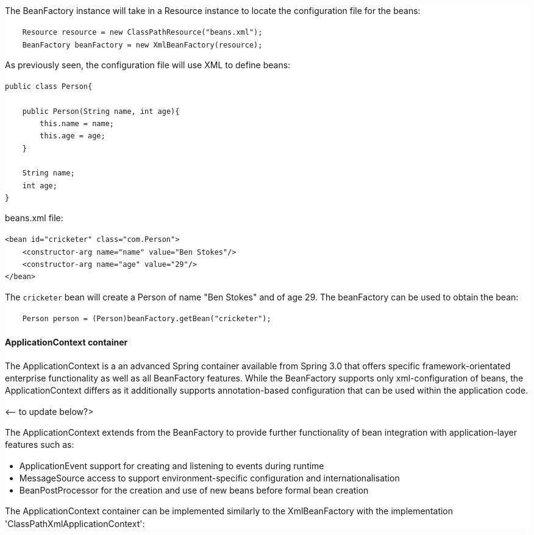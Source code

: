 The BeanFactory instance will take in a Resource instance to locate the configuration file for the beans:

```java{numberLines:true}
    Resource resource = new ClassPathResource("beans.xml");
    BeanFactory beanFactory = new XmlBeanFactory(resource);
```

As previously seen, the configuration file will use XML to define beans:

```java{numberLines:true}
public class Person{
    
    public Person(String name, int age){
        this.name = name;
        this.age = age;
    }

    String name;
    int age;
}
```
beans.xml file:
```
<bean id="cricketer" class="com.Person">
    <constructor-arg name="name" value="Ben Stokes"/>
    <constructor-arg name="age" value="29"/>
</bean>
```
The <code>cricketer</code> bean will create a Person of name "Ben Stokes" and of age 29.
The beanFactory can be used to obtain the bean:

```java{numberLines:true}
    Person person = (Person)beanFactory.getBean("cricketer");
```
</p>

<h4>ApplicationContext container</h4>
<p>
The ApplicationContext is a an advanced Spring container available from Spring 3.0 that offers specific framework-orientated enterprise functionality as well as all BeanFactory features.
While the BeanFactory supports only xml-configuration of beans, the ApplicationContext differs as it additionally supports annotation-based configuration that can be used within the application code.

<-- to update below?>


The ApplicationContext extends from the BeanFactory to provide further functionality of bean integration with application-layer features such as:
* ApplicationEvent support for creating and listening to events during runtime
* MessageSource access to support environment-specific configuration and internationalisation
* BeanPostProcessor for the creation and use of new beans before formal bean creation
</p>
<p>
The ApplicationContext container can be implemented similarly to the XmlBeanFactory with the implementation 'ClassPathXmlApplicationContext':
